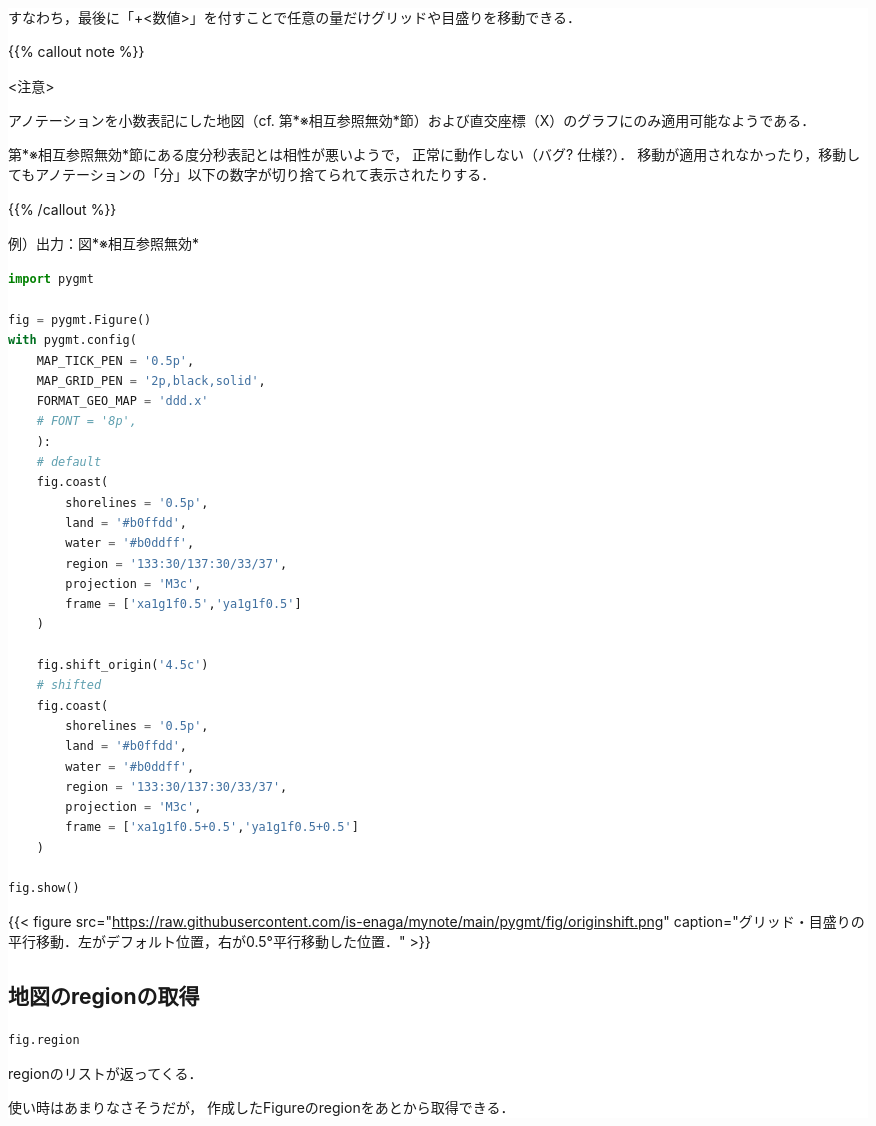
すなわち，最後に「+<数値>」を付すことで任意の量だけグリッドや目盛りを移動できる．

{{% callout note %}}

<注意>

アノテーションを小数表記にした地図（cf. 第*※相互参照無効*節）および直交座標（X）のグラフにのみ適用可能なようである．

第*※相互参照無効*節にある度分秒表記とは相性が悪いようで，
正常に動作しない（バグ? 仕様?）．
移動が適用されなかったり，移動してもアノテーションの「分」以下の数字が切り捨てられて表示されたりする．

{{% /callout %}}



例）出力：図*※相互参照無効*
```python
import pygmt

fig = pygmt.Figure()
with pygmt.config(
    MAP_TICK_PEN = '0.5p',
    MAP_GRID_PEN = '2p,black,solid',
    FORMAT_GEO_MAP = 'ddd.x'
    # FONT = '8p',
    ):
    # default
    fig.coast(
        shorelines = '0.5p',
        land = '#b0ffdd',
        water = '#b0ddff',
        region = '133:30/137:30/33/37',
        projection = 'M3c',
        frame = ['xa1g1f0.5','ya1g1f0.5']
    )

    fig.shift_origin('4.5c')
    # shifted
    fig.coast(
        shorelines = '0.5p',
        land = '#b0ffdd',
        water = '#b0ddff',
        region = '133:30/137:30/33/37',
        projection = 'M3c',
        frame = ['xa1g1f0.5+0.5','ya1g1f0.5+0.5']
    )

fig.show()
 ```


{{< figure   src="https://raw.githubusercontent.com/is-enaga/mynote/main/pygmt/fig/originshift.png" caption="グリッド・目盛りの平行移動．左がデフォルト位置，右が0.5°平行移動した位置．"  >}}

## 地図のregionの取得

```python
fig.region
 ```


regionのリストが返ってくる．

使い時はあまりなさそうだが，
作成したFigureのregionをあとから取得できる．


